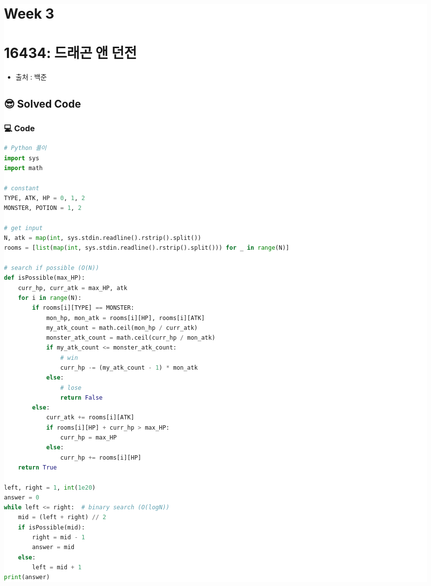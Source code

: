 # Week 3

# 16434: 드래곤 앤 던전
- 출처 : 백준
## 😎 Solved Code

### 💻 Code

```python
# Python 풀이
import sys
import math

# constant
TYPE, ATK, HP = 0, 1, 2
MONSTER, POTION = 1, 2

# get input
N, atk = map(int, sys.stdin.readline().rstrip().split())
rooms = [list(map(int, sys.stdin.readline().rstrip().split())) for _ in range(N)]

# search if possible (O(N))
def isPossible(max_HP):
    curr_hp, curr_atk = max_HP, atk
    for i in range(N):
        if rooms[i][TYPE] == MONSTER:
            mon_hp, mon_atk = rooms[i][HP], rooms[i][ATK]
            my_atk_count = math.ceil(mon_hp / curr_atk)
            monster_atk_count = math.ceil(curr_hp / mon_atk)
            if my_atk_count <= monster_atk_count:
                # win
                curr_hp -= (my_atk_count - 1) * mon_atk
            else:
                # lose
                return False
        else:
            curr_atk += rooms[i][ATK]
            if rooms[i][HP] + curr_hp > max_HP:
                curr_hp = max_HP
            else:
                curr_hp += rooms[i][HP]
    return True

left, right = 1, int(1e20)
answer = 0
while left <= right:  # binary search (O(logN))
    mid = (left + right) // 2
    if isPossible(mid):
        right = mid - 1
        answer = mid
    else:
        left = mid + 1
print(answer)
```
